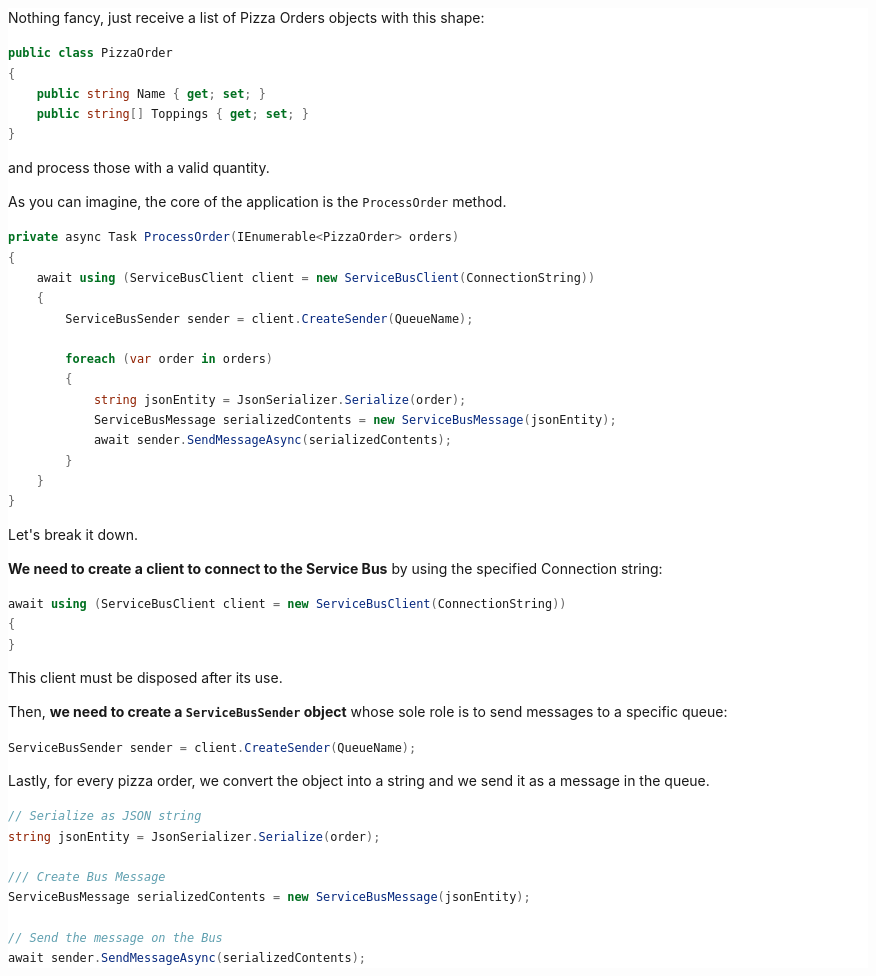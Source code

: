 Nothing fancy, just receive a list of Pizza Orders objects with this shape:

```cs
public class PizzaOrder
{
    public string Name { get; set; }
    public string[] Toppings { get; set; }
}
```

and process those with a valid quantity.

As you can imagine, the core of the application is the `ProcessOrder` method.

```cs
private async Task ProcessOrder(IEnumerable<PizzaOrder> orders)
{
    await using (ServiceBusClient client = new ServiceBusClient(ConnectionString))
    {
        ServiceBusSender sender = client.CreateSender(QueueName);

        foreach (var order in orders)
        {
            string jsonEntity = JsonSerializer.Serialize(order);
            ServiceBusMessage serializedContents = new ServiceBusMessage(jsonEntity);
            await sender.SendMessageAsync(serializedContents);
        }
    }
}
```

Let's break it down.

__We need to create a client to connect to the Service Bus__ by using the specified Connection string:

```cs
await using (ServiceBusClient client = new ServiceBusClient(ConnectionString))
{
}
```

This client must be disposed after its use.

Then, __we need to create a `ServiceBusSender` object__ whose sole role is to send messages to a specific queue:

```cs
ServiceBusSender sender = client.CreateSender(QueueName);
```

Lastly, for every pizza order, we convert the object into a string and we send it as a message in the queue.

```cs
// Serialize as JSON string
string jsonEntity = JsonSerializer.Serialize(order);

/// Create Bus Message
ServiceBusMessage serializedContents = new ServiceBusMessage(jsonEntity);

// Send the message on the Bus
await sender.SendMessageAsync(serializedContents);
```
